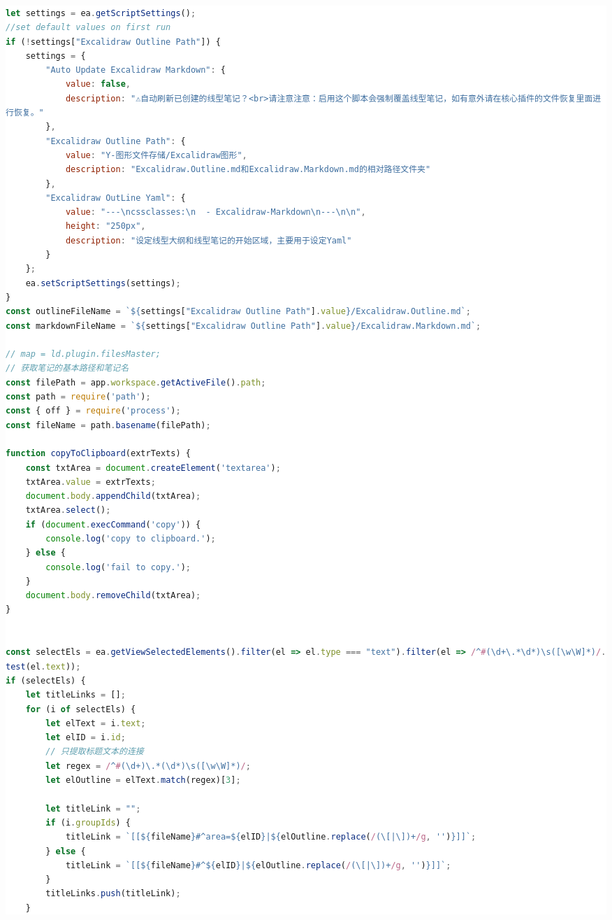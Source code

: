 ```js
let settings = ea.getScriptSettings();
//set default values on first run
if (!settings["Excalidraw Outline Path"]) {
    settings = {
        "Auto Update Excalidraw Markdown": {
            value: false,
            description: "⚠自动刷新已创建的线型笔记？<br>请注意注意：启用这个脚本会强制覆盖线型笔记，如有意外请在核心插件的文件恢复里面进行恢复。"
        },
        "Excalidraw Outline Path": {
            value: "Y-图形文件存储/Excalidraw图形",
            description: "Excalidraw.Outline.md和Excalidraw.Markdown.md的相对路径文件夹"
        },
        "Excalidraw OutLine Yaml": {
            value: "---\ncssclasses:\n  - Excalidraw-Markdown\n---\n\n",
            height: "250px",
            description: "设定线型大纲和线型笔记的开始区域，主要用于设定Yaml"
        }
    };
    ea.setScriptSettings(settings);
}
const outlineFileName = `${settings["Excalidraw Outline Path"].value}/Excalidraw.Outline.md`;
const markdownFileName = `${settings["Excalidraw Outline Path"].value}/Excalidraw.Markdown.md`;

// map = ld.plugin.filesMaster;
// 获取笔记的基本路径和笔记名
const filePath = app.workspace.getActiveFile().path;
const path = require('path');
const { off } = require('process');
const fileName = path.basename(filePath);

function copyToClipboard(extrTexts) {
    const txtArea = document.createElement('textarea');
    txtArea.value = extrTexts;
    document.body.appendChild(txtArea);
    txtArea.select();
    if (document.execCommand('copy')) {
        console.log('copy to clipboard.');
    } else {
        console.log('fail to copy.');
    }
    document.body.removeChild(txtArea);
}


const selectEls = ea.getViewSelectedElements().filter(el => el.type === "text").filter(el => /^#(\d+\.*\d*)\s([\w\W]*)/.test(el.text));
if (selectEls) {
    let titleLinks = [];
    for (i of selectEls) {
        let elText = i.text;
        let elID = i.id;
        // 只提取标题文本的连接
        let regex = /^#(\d+)\.*(\d*)\s([\w\W]*)/;
        let elOutline = elText.match(regex)[3];

        let titleLink = "";
        if (i.groupIds) {
            titleLink = `[[${fileName}#^area=${elID}|${elOutline.replace(/(\[|\])+/g, '')}]]`;
        } else {
            titleLink = `[[${fileName}#^${elID}|${elOutline.replace(/(\[|\])+/g, '')}]]`;
        }
        titleLinks.push(titleLink);
    }
```